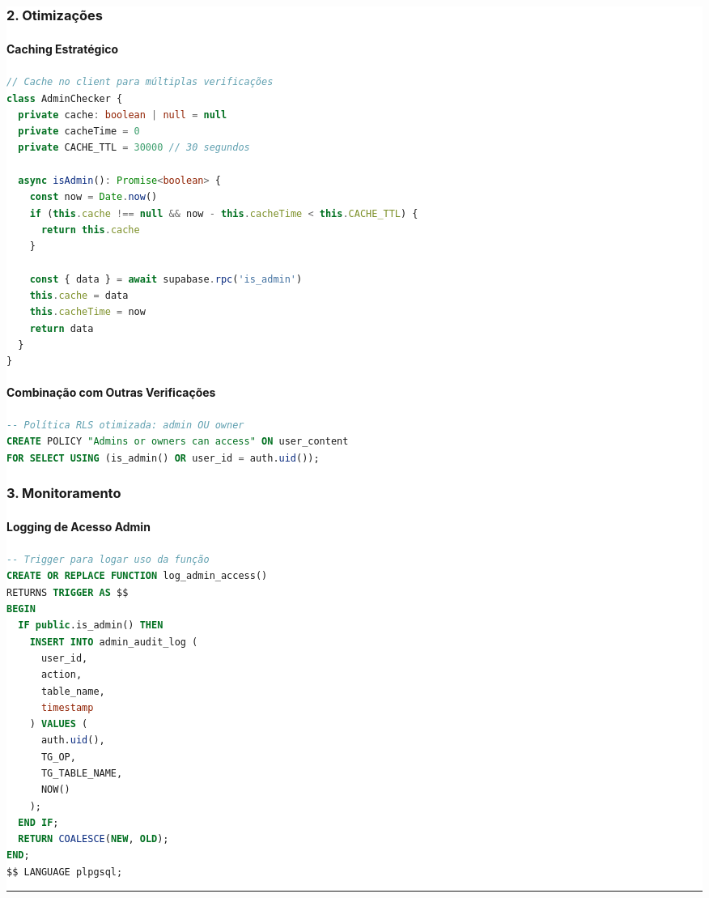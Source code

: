 ### 2. **Otimizações**

#### **Caching Estratégico**
```typescript
// Cache no client para múltiplas verificações
class AdminChecker {
  private cache: boolean | null = null
  private cacheTime = 0
  private CACHE_TTL = 30000 // 30 segundos

  async isAdmin(): Promise<boolean> {
    const now = Date.now()
    if (this.cache !== null && now - this.cacheTime < this.CACHE_TTL) {
      return this.cache
    }

    const { data } = await supabase.rpc('is_admin')
    this.cache = data
    this.cacheTime = now
    return data
  }
}
```

#### **Combinação com Outras Verificações**
```sql
-- Política RLS otimizada: admin OU owner
CREATE POLICY "Admins or owners can access" ON user_content
FOR SELECT USING (is_admin() OR user_id = auth.uid());
```

### 3. **Monitoramento**

#### **Logging de Acesso Admin**
```sql
-- Trigger para logar uso da função
CREATE OR REPLACE FUNCTION log_admin_access()
RETURNS TRIGGER AS $$
BEGIN
  IF public.is_admin() THEN
    INSERT INTO admin_audit_log (
      user_id, 
      action, 
      table_name, 
      timestamp
    ) VALUES (
      auth.uid(),
      TG_OP,
      TG_TABLE_NAME,
      NOW()
    );
  END IF;
  RETURN COALESCE(NEW, OLD);
END;
$$ LANGUAGE plpgsql;
```

---